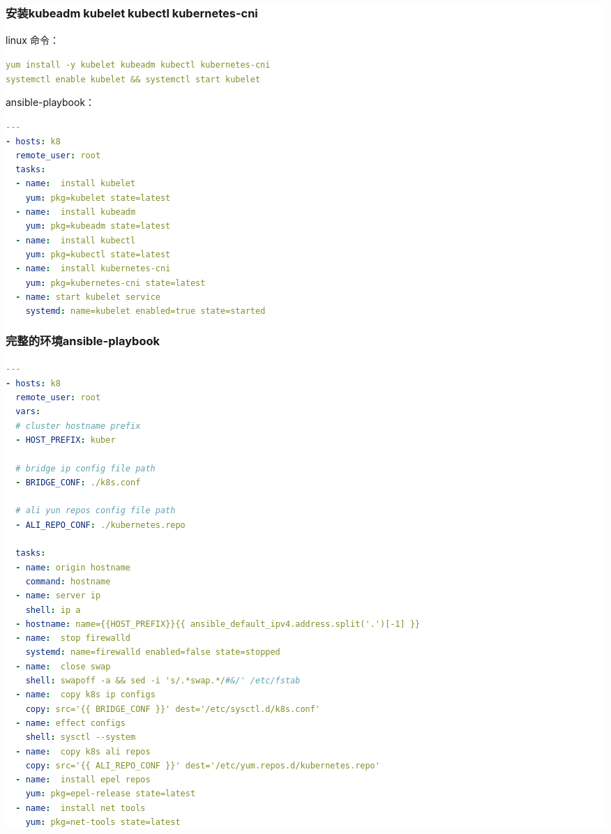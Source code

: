 
### 安装kubeadm kubelet kubectl kubernetes-cni

linux 命令：

```yml
yum install -y kubelet kubeadm kubectl kubernetes-cni
systemctl enable kubelet && systemctl start kubelet
```

ansible-playbook：


```yml
---
- hosts: k8
  remote_user: root
  tasks:
  - name:  install kubelet 
    yum: pkg=kubelet state=latest
  - name:  install kubeadm 
    yum: pkg=kubeadm state=latest
  - name:  install kubectl 
    yum: pkg=kubectl state=latest
  - name:  install kubernetes-cni 
    yum: pkg=kubernetes-cni state=latest
  - name: start kubelet service
    systemd: name=kubelet enabled=true state=started
 ```

### 完整的环境ansible-playbook


```yml
---
- hosts: k8
  remote_user: root
  vars:
  # cluster hostname prefix
  - HOST_PREFIX: kuber

  # bridge ip config file path
  - BRIDGE_CONF: ./k8s.conf

  # ali yun repos config file path
  - ALI_REPO_CONF: ./kubernetes.repo

  tasks:
  - name: origin hostname
    command: hostname
  - name: server ip
    shell: ip a
  - hostname: name={{HOST_PREFIX}}{{ ansible_default_ipv4.address.split('.')[-1] }}
  - name:  stop firewalld
    systemd: name=firewalld enabled=false state=stopped
  - name:  close swap
    shell: swapoff -a && sed -i 's/.*swap.*/#&/' /etc/fstab
  - name:  copy k8s ip configs
    copy: src='{{ BRIDGE_CONF }}' dest='/etc/sysctl.d/k8s.conf'
  - name: effect configs
    shell: sysctl --system
  - name:  copy k8s ali repos
    copy: src='{{ ALI_REPO_CONF }}' dest='/etc/yum.repos.d/kubernetes.repo'
  - name:  install epel repos
    yum: pkg=epel-release state=latest
  - name:  install net tools
    yum: pkg=net-tools state=latest
```
